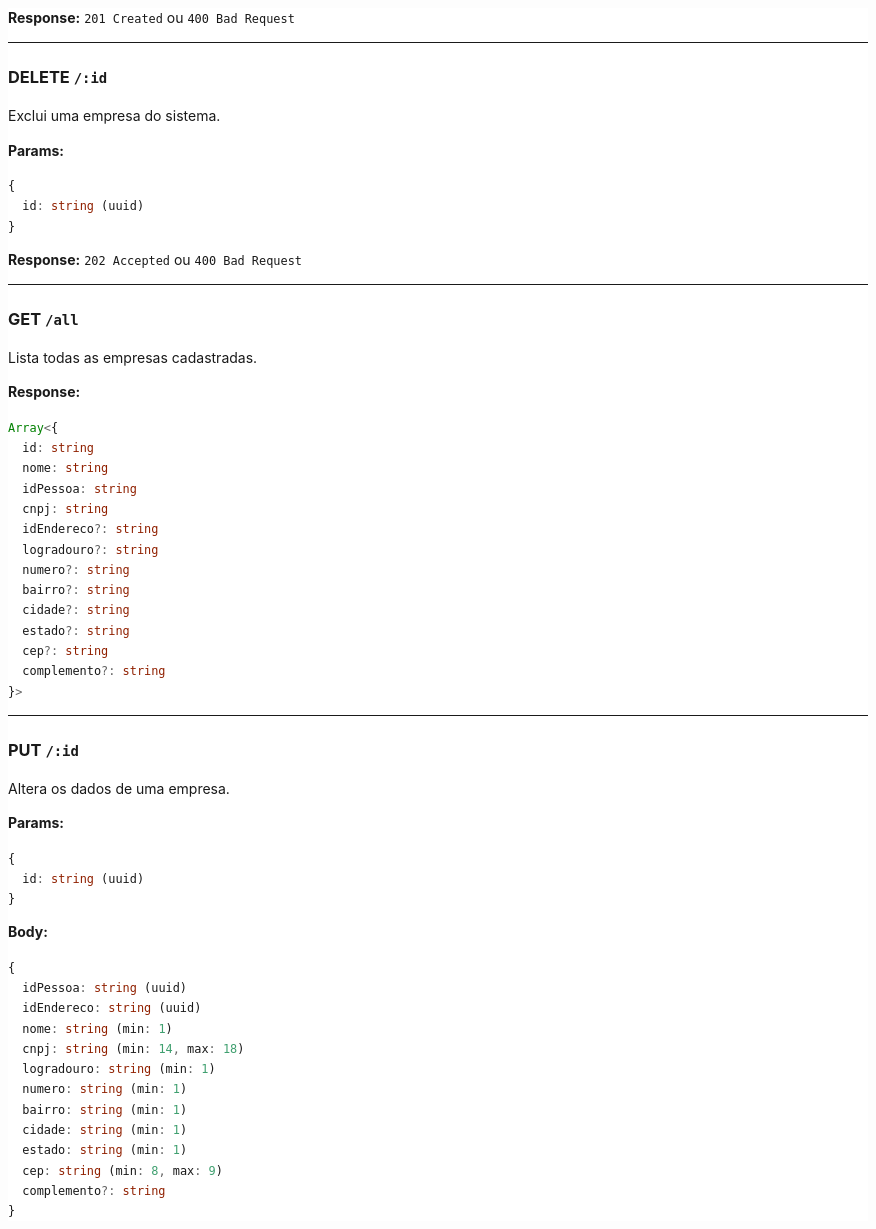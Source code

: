 
**Response:** `201 Created` ou `400 Bad Request`

---

### DELETE `/:id`
Exclui uma empresa do sistema.

**Params:**
```typescript
{
  id: string (uuid)
}
```

**Response:** `202 Accepted` ou `400 Bad Request`

---

### GET `/all`
Lista todas as empresas cadastradas.

**Response:**
```typescript
Array<{
  id: string
  nome: string
  idPessoa: string
  cnpj: string
  idEndereco?: string
  logradouro?: string
  numero?: string
  bairro?: string
  cidade?: string
  estado?: string
  cep?: string
  complemento?: string
}>
```

---

### PUT `/:id`
Altera os dados de uma empresa.

**Params:**
```typescript
{
  id: string (uuid)
}
```

**Body:**
```typescript
{
  idPessoa: string (uuid)
  idEndereco: string (uuid)
  nome: string (min: 1)
  cnpj: string (min: 14, max: 18)
  logradouro: string (min: 1)
  numero: string (min: 1)
  bairro: string (min: 1)
  cidade: string (min: 1)
  estado: string (min: 1)
  cep: string (min: 8, max: 9)
  complemento?: string
}
```